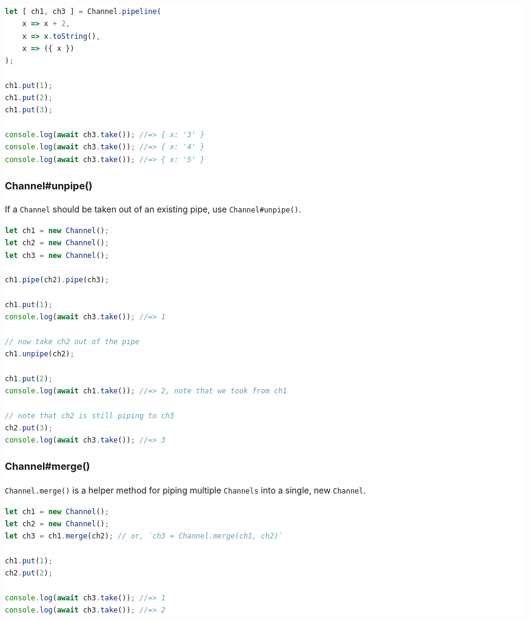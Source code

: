 ```js
let [ ch1, ch3 ] = Channel.pipeline(
    x => x + 2,
    x => x.toString(),
    x => ({ x })
);

ch1.put(1);
ch1.put(2);
ch1.put(3);

console.log(await ch3.take()); //=> { x: '3' }
console.log(await ch3.take()); //=> { x: '4' }
console.log(await ch3.take()); //=> { x: '5' }
```

### Channel#unpipe()

If a `Channel` should be taken out of an existing pipe, use `Channel#unpipe()`.

```js
let ch1 = new Channel();
let ch2 = new Channel();
let ch3 = new Channel();

ch1.pipe(ch2).pipe(ch3);

ch1.put(1);
console.log(await ch3.take()); //=> 1

// now take ch2 out of the pipe
ch1.unpipe(ch2);

ch1.put(2);
console.log(await ch1.take()); //=> 2, note that we took from ch1

// note that ch2 is still piping to ch3
ch2.put(3);
console.log(await ch3.take()); //=> 3
```

### Channel#merge()

`Channel.merge()` is a helper method for piping multiple `Channels` into a single, new `Channel`.

```js
let ch1 = new Channel();
let ch2 = new Channel();
let ch3 = ch1.merge(ch2); // or, `ch3 = Channel.merge(ch1, ch2)`

ch1.put(1);
ch2.put(2);

console.log(await ch3.take()); //=> 1
console.log(await ch3.take()); //=> 2
```
